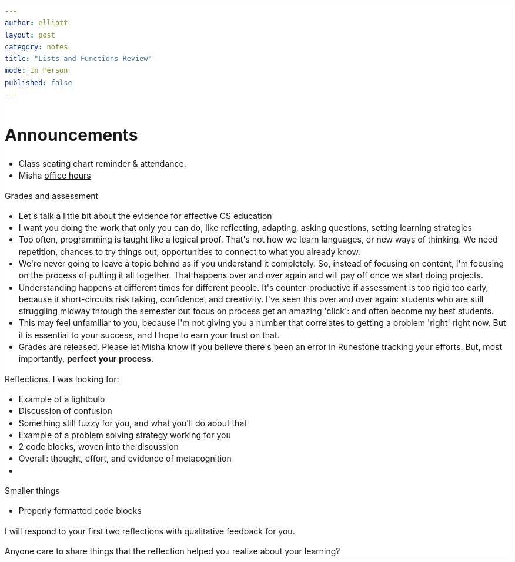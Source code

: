 ```yaml
---
author: elliott
layout: post
category: notes
title: "Lists and Functions Review"
mode: In Person
published: false
---
```



# Announcements
* Class seating chart reminder & attendance.
* Misha [office hours](https://calendar.google.com/calendar/u/0/selfsched?sstoken=UUVMc1JxMUhXU19lfGRlZmF1bHR8NzVkZjI1MWY1MDA4ZTdjNjE2MDcxM2Y3M2QzYjg2OTQ)



Grades and assessment
* Let's talk a little bit about the evidence for effective CS education
* I want you doing the work that only you can do, like reflecting, adapting, asking questions, setting learning strategies
* Too often, programming is taught like a logical proof. That's not how we learn languages, or new ways of thinking. We need repetition, chances to try things out, opportunities to connect to what you already know.
* We're never going to leave a topic behind as if you understand it completely. So, instead of focusing on content, I'm focusing on the process of putting it all together. That happens over and over again and will pay off once we start doing projects.
* Understanding happens at different times for different people. It's counter-productive if assessment is too rigid too early, because it short-circuits risk taking, confidence, and creativity. I've seen this over and over again: students who are still struggling midway through the semester but focus on process get an amazing 'click': and often become my best students.
* This may feel unfamiliar to you, because I'm not giving you a number that correlates to getting a problem 'right' right now. But it is essential to your success, and I hope to earn your trust on that.
* Grades are released. Please let Misha know if you believe there's been an error in Runestone tracking your efforts. But, most importantly, **perfect your process**.

Reflections. I was looking for:
* Example of a lightbulb
* Discussion of confusion
* Something still fuzzy for you, and what you'll do about that
* Example of a problem solving strategy working for you
* 2 code blocks, woven into the discussion
* Overall: thought, effort, and evidence of metacognition
*
Smaller things
* Properly formatted code blocks

I will respond to your first two reflections with qualitative feedback for you.

Anyone care to share things that the reflection helped you realize about your learning?
